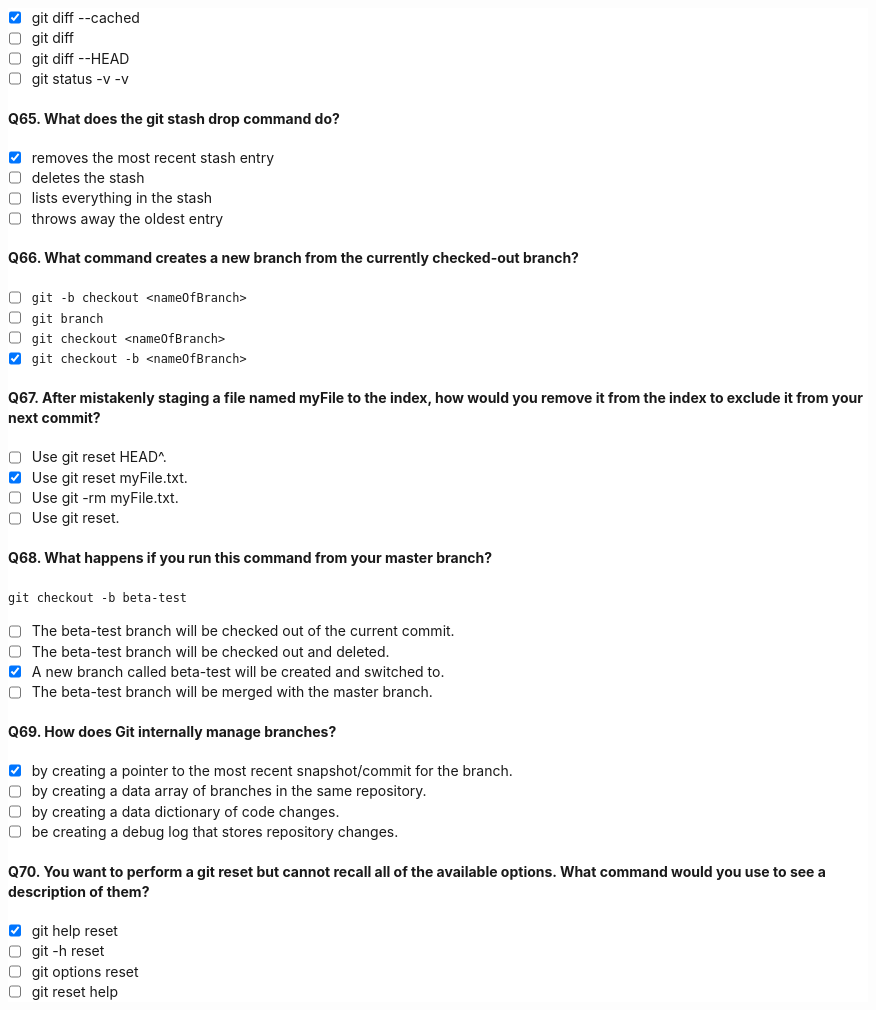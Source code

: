 - [x] git diff --cached
- [ ] git diff
- [ ] git diff --HEAD
- [ ] git status -v -v

#### Q65. What does the git stash drop command do?

- [x] removes the most recent stash entry
- [ ] deletes the stash
- [ ] lists everything in the stash
- [ ] throws away the oldest entry

#### Q66. What command creates a new branch from the currently checked-out branch?

- [ ] `git -b checkout <nameOfBranch>`
- [ ] `git branch`
- [ ] `git checkout <nameOfBranch>`
- [x] `git checkout -b <nameOfBranch>`

#### Q67. After mistakenly staging a file named myFile to the index, how would you remove it from the index to exclude it from your next commit?

- [ ] Use git reset HEAD^.
- [x] Use git reset myFile.txt.
- [ ] Use git -rm myFile.txt.
- [ ] Use git reset.

#### Q68. What happens if you run this command from your master branch?

`git checkout -b beta-test`

- [ ] The beta-test branch will be checked out of the current commit.
- [ ] The beta-test branch will be checked out and deleted.
- [x] A new branch called beta-test will be created and switched to.
- [ ] The beta-test branch will be merged with the master branch.

#### Q69. How does Git internally manage branches?

- [x] by creating a pointer to the most recent snapshot/commit for the branch.
- [ ] by creating a data array of branches in the same repository.
- [ ] by creating a data dictionary of code changes.
- [ ] be creating a debug log that stores repository changes.

#### Q70. You want to perform a git reset but cannot recall all of the available options. What command would you use to see a description of them?

- [x] git help reset
- [ ] git -h reset
- [ ] git options reset
- [ ] git reset help
